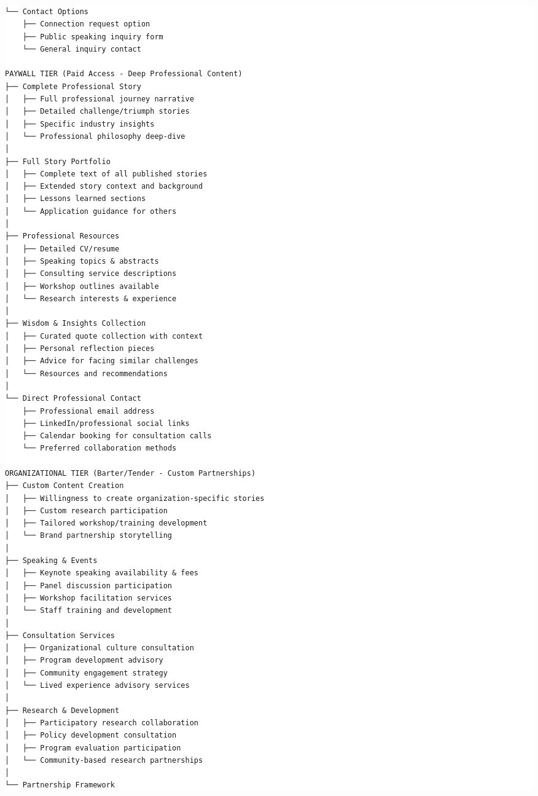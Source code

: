 ```
└── Contact Options
    ├── Connection request option
    ├── Public speaking inquiry form
    └── General inquiry contact

PAYWALL TIER (Paid Access - Deep Professional Content)
├── Complete Professional Story
│   ├── Full professional journey narrative
│   ├── Detailed challenge/triumph stories
│   ├── Specific industry insights
│   └── Professional philosophy deep-dive
│
├── Full Story Portfolio
│   ├── Complete text of all published stories
│   ├── Extended story context and background
│   ├── Lessons learned sections
│   └── Application guidance for others
│
├── Professional Resources
│   ├── Detailed CV/resume
│   ├── Speaking topics & abstracts
│   ├── Consulting service descriptions
│   ├── Workshop outlines available
│   └── Research interests & experience
│
├── Wisdom & Insights Collection
│   ├── Curated quote collection with context
│   ├── Personal reflection pieces
│   ├── Advice for facing similar challenges
│   └── Resources and recommendations
│
└── Direct Professional Contact
    ├── Professional email address
    ├── LinkedIn/professional social links
    ├── Calendar booking for consultation calls
    └── Preferred collaboration methods

ORGANIZATIONAL TIER (Barter/Tender - Custom Partnerships)
├── Custom Content Creation
│   ├── Willingness to create organization-specific stories
│   ├── Custom research participation
│   ├── Tailored workshop/training development
│   └── Brand partnership storytelling
│
├── Speaking & Events
│   ├── Keynote speaking availability & fees
│   ├── Panel discussion participation
│   ├── Workshop facilitation services
│   └── Staff training and development
│
├── Consultation Services
│   ├── Organizational culture consultation
│   ├── Program development advisory
│   ├── Community engagement strategy
│   └── Lived experience advisory services
│
├── Research & Development
│   ├── Participatory research collaboration
│   ├── Policy development consultation
│   ├── Program evaluation participation
│   └── Community-based research partnerships
│
└── Partnership Framework
```
